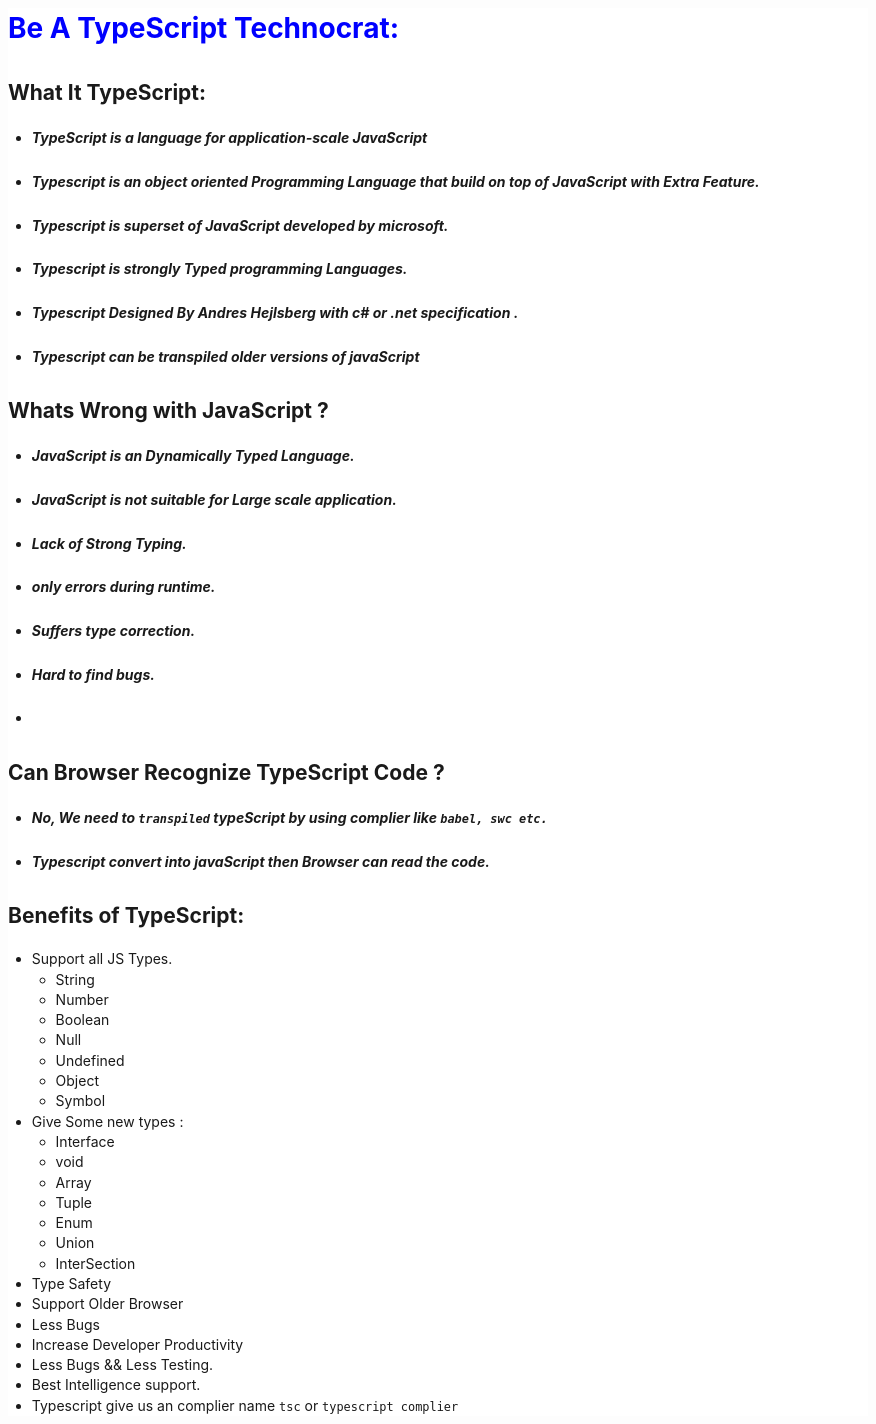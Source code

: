 # <p style="color: blue">Be A TypeScript Technocrat: <p>

## What It TypeScript:

- ##### TypeScript is a language for application-scale JavaScript
- ##### Typescript is an object oriented Programming Language that build on top of JavaScript with Extra Feature.
- ##### Typescript is superset of JavaScript developed by microsoft.
- ##### Typescript is strongly Typed programming Languages.
- ##### Typescript Designed By Andres Hejlsberg with c# or .net specification .
- ##### Typescript can be transpiled older versions of javaScript

## Whats Wrong with JavaScript ?

- ##### JavaScript is an Dynamically Typed Language.
- ##### JavaScript is not suitable for Large scale application.
- ##### Lack of Strong Typing.
- ##### only errors during runtime.
- ##### Suffers type correction.
- ##### Hard to find bugs.
-

## Can Browser Recognize TypeScript Code ?

- ##### No, We need to `transpiled` typeScript by using complier like `babel, swc etc.`
- ##### Typescript convert into javaScript then Browser can read the code.

## Benefits of TypeScript:

- Support all JS Types.
  - String
  - Number
  - Boolean
  - Null
  - Undefined
  - Object
  - Symbol
- Give Some new types :
  - Interface
  - void
  - Array
  - Tuple
  - Enum
  - Union
  - InterSection
- Type Safety
- Support Older Browser
- Less Bugs
- Increase Developer Productivity
- Less Bugs && Less Testing.
- Best Intelligence support.
- Typescript give us an complier name `tsc` or `typescript complier`
